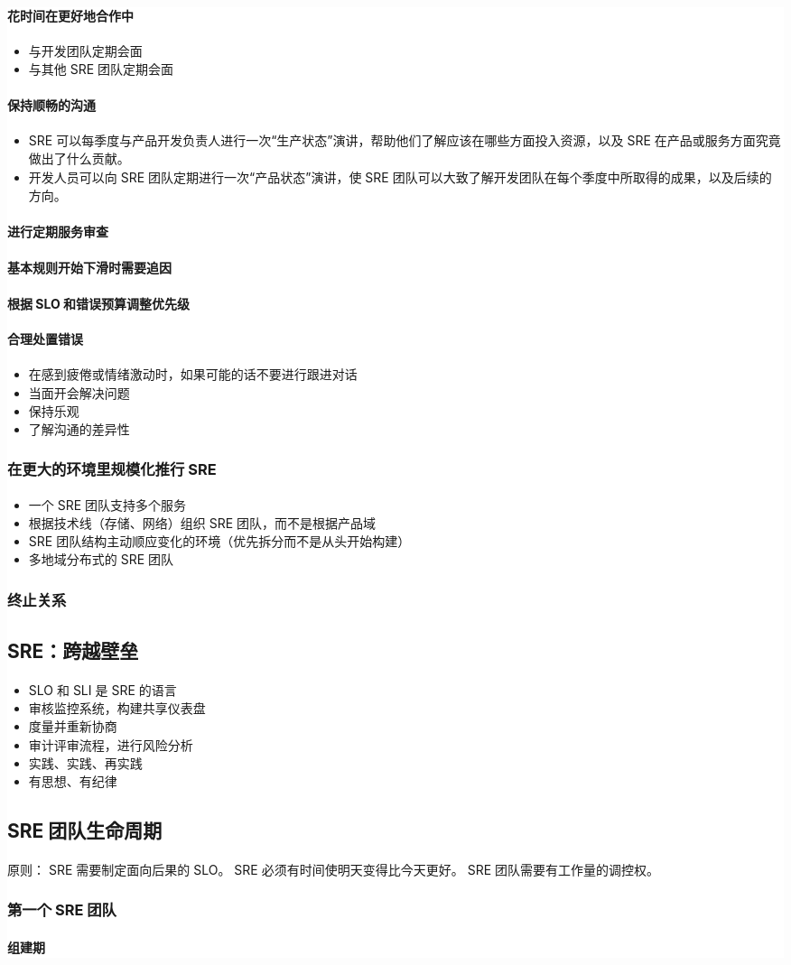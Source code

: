 #### 花时间在更好地合作中

- 与开发团队定期会面
- 与其他 SRE 团队定期会面

#### 保持顺畅的沟通

- SRE 可以每季度与产品开发负责人进行一次“生产状态”演讲，帮助他们了解应该在哪些方面投入资源，以及 SRE 在产品或服务方面究竟做出了什么贡献。
- 开发人员可以向 SRE 团队定期进行一次“产品状态”演讲，使 SRE 团队可以大致了解开发团队在每个季度中所取得的成果，以及后续的方向。

#### 进行定期服务审查

#### 基本规则开始下滑时需要追因

#### 根据 SLO 和错误预算调整优先级

#### 合理处置错误

- 在感到疲倦或情绪激动时，如果可能的话不要进行跟进对话
- 当面开会解决问题
- 保持乐观
- 了解沟通的差异性

### 在更大的环境里规模化推行 SRE

- 一个 SRE 团队支持多个服务
- 根据技术线（存储、网络）组织 SRE 团队，而不是根据产品域
- SRE 团队结构主动顺应变化的环境（优先拆分而不是从头开始构建）
- 多地域分布式的 SRE 团队

### 终止关系

## SRE：跨越壁垒

- SLO 和 SLI 是 SRE 的语言
- 审核监控系统，构建共享仪表盘
- 度量并重新协商
- 审计评审流程，进行风险分析
- 实践、实践、再实践
- 有思想、有纪律

## SRE 团队生命周期

原则：
SRE 需要制定面向后果的 SLO。
SRE 必须有时间使明天变得比今天更好。
SRE 团队需要有工作量的调控权。

### 第一个 SRE 团队 

#### 组建期
